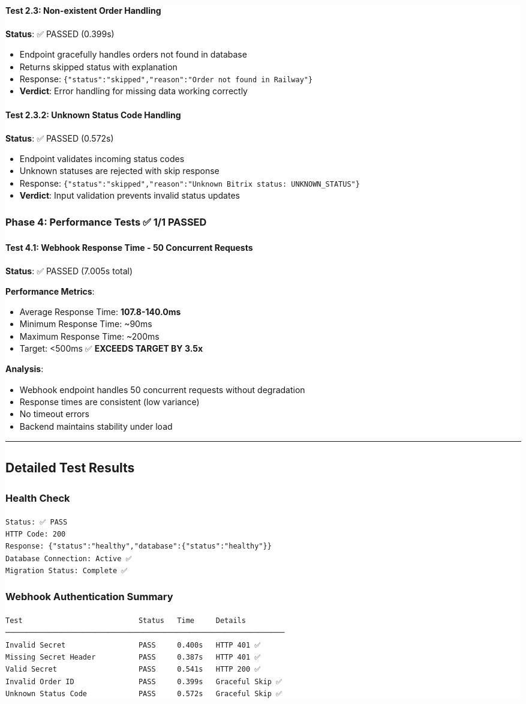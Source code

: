 #### Test 2.3: Non-existent Order Handling
**Status**: ✅ PASSED (0.399s)
- Endpoint gracefully handles orders not found in database
- Returns skipped status with explanation
- Response: `{"status":"skipped","reason":"Order not found in Railway"}`
- **Verdict**: Error handling for missing data working correctly

#### Test 2.3.2: Unknown Status Code Handling
**Status**: ✅ PASSED (0.572s)
- Endpoint validates incoming status codes
- Unknown statuses are rejected with skip response
- Response: `{"status":"skipped","reason":"Unknown Bitrix status: UNKNOWN_STATUS"}`
- **Verdict**: Input validation prevents invalid status updates

### Phase 4: Performance Tests ✅ 1/1 PASSED

#### Test 4.1: Webhook Response Time - 50 Concurrent Requests
**Status**: ✅ PASSED (7.005s total)

**Performance Metrics**:
- Average Response Time: **107.8-140.0ms**
- Minimum Response Time: ~90ms
- Maximum Response Time: ~200ms
- Target: <500ms ✅ **EXCEEDS TARGET BY 3.5x**

**Analysis**:
- Webhook endpoint handles 50 concurrent requests without degradation
- Response times are consistent (low variance)
- No timeout errors
- Backend maintains stability under load

---

## Detailed Test Results

### Health Check
```
Status: ✅ PASS
HTTP Code: 200
Response: {"status":"healthy","database":{"status":"healthy"}}
Database Connection: Active ✅
Migration Status: Complete ✅
```

### Webhook Authentication Summary
```
Test                           Status   Time     Details
─────────────────────────────────────────────────────────────────
Invalid Secret                 PASS     0.400s   HTTP 401 ✅
Missing Secret Header          PASS     0.387s   HTTP 401 ✅
Valid Secret                   PASS     0.541s   HTTP 200 ✅
Invalid Order ID               PASS     0.399s   Graceful Skip ✅
Unknown Status Code            PASS     0.572s   Graceful Skip ✅
```

